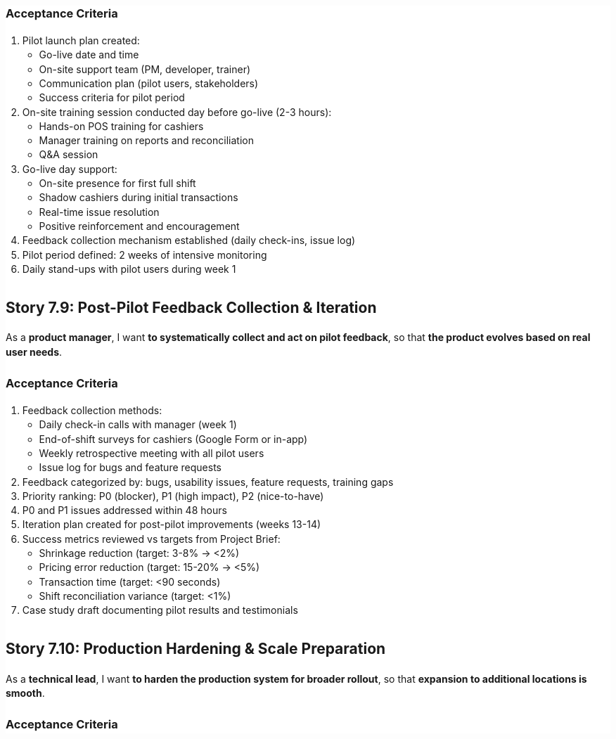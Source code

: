 ### Acceptance Criteria

1. Pilot launch plan created:
   - Go-live date and time
   - On-site support team (PM, developer, trainer)
   - Communication plan (pilot users, stakeholders)
   - Success criteria for pilot period
2. On-site training session conducted day before go-live (2-3 hours):
   - Hands-on POS training for cashiers
   - Manager training on reports and reconciliation
   - Q&A session
3. Go-live day support:
   - On-site presence for first full shift
   - Shadow cashiers during initial transactions
   - Real-time issue resolution
   - Positive reinforcement and encouragement
4. Feedback collection mechanism established (daily check-ins, issue log)
5. Pilot period defined: 2 weeks of intensive monitoring
6. Daily stand-ups with pilot users during week 1

## Story 7.9: Post-Pilot Feedback Collection & Iteration

As a **product manager**,
I want **to systematically collect and act on pilot feedback**,
so that **the product evolves based on real user needs**.

### Acceptance Criteria

1. Feedback collection methods:
   - Daily check-in calls with manager (week 1)
   - End-of-shift surveys for cashiers (Google Form or in-app)
   - Weekly retrospective meeting with all pilot users
   - Issue log for bugs and feature requests
2. Feedback categorized by: bugs, usability issues, feature requests, training gaps
3. Priority ranking: P0 (blocker), P1 (high impact), P2 (nice-to-have)
4. P0 and P1 issues addressed within 48 hours
5. Iteration plan created for post-pilot improvements (weeks 13-14)
6. Success metrics reviewed vs targets from Project Brief:
   - Shrinkage reduction (target: 3-8% → <2%)
   - Pricing error reduction (target: 15-20% → <5%)
   - Transaction time (target: <90 seconds)
   - Shift reconciliation variance (target: <1%)
7. Case study draft documenting pilot results and testimonials

## Story 7.10: Production Hardening & Scale Preparation

As a **technical lead**,
I want **to harden the production system for broader rollout**,
so that **expansion to additional locations is smooth**.

### Acceptance Criteria
